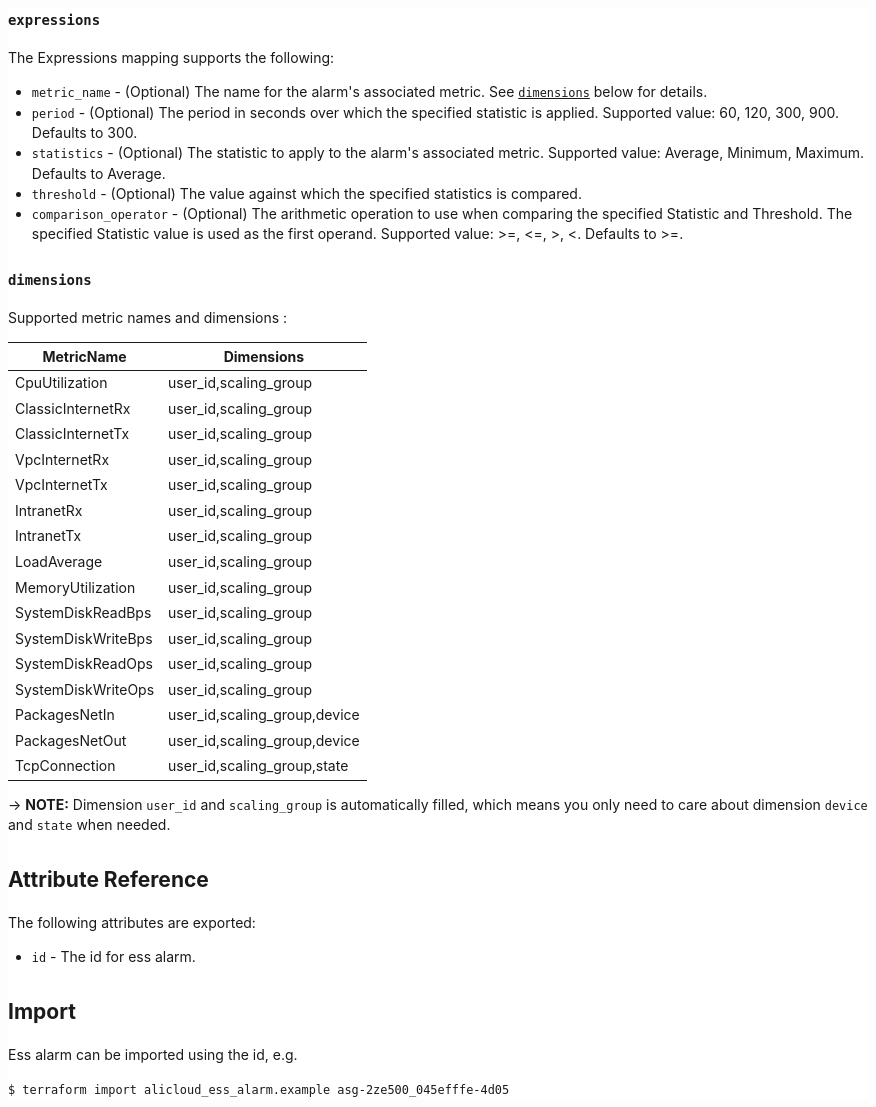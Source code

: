 ### `expressions`

The Expressions mapping supports the following:

* `metric_name` - (Optional) The name for the alarm's associated metric. See [`dimensions`](#dimensions) below for details.
* `period` - (Optional) The period in seconds over which the specified statistic is applied. Supported value: 60, 120, 300, 900. Defaults to 300.
* `statistics` - (Optional) The statistic to apply to the alarm's associated metric. Supported value: Average, Minimum, Maximum. Defaults to Average.
* `threshold` - (Optional) The value against which the specified statistics is compared.
* `comparison_operator` - (Optional) The arithmetic operation to use when comparing the specified Statistic and Threshold. The specified Statistic value is used as the first operand. Supported value: >=, <=, >, <. Defaults to >=.

### `dimensions`

Supported metric names and dimensions :

| MetricName         | Dimensions                   |
| ------------------ | ---------------------------- |
| CpuUtilization     | user_id,scaling_group        |
| ClassicInternetRx  | user_id,scaling_group        |
| ClassicInternetTx  | user_id,scaling_group        |
| VpcInternetRx      | user_id,scaling_group        |
| VpcInternetTx      | user_id,scaling_group        |
| IntranetRx         | user_id,scaling_group        |
| IntranetTx         | user_id,scaling_group        |
| LoadAverage        | user_id,scaling_group        |
| MemoryUtilization  | user_id,scaling_group        |
| SystemDiskReadBps  | user_id,scaling_group        |
| SystemDiskWriteBps | user_id,scaling_group        |
| SystemDiskReadOps  | user_id,scaling_group        |
| SystemDiskWriteOps | user_id,scaling_group        |
| PackagesNetIn      | user_id,scaling_group,device |
| PackagesNetOut     | user_id,scaling_group,device |
| TcpConnection      | user_id,scaling_group,state  |

-> **NOTE:** Dimension `user_id` and `scaling_group` is automatically filled, which means you only need to care about dimension `device` and `state` when needed.

## Attribute Reference

The following attributes are exported:

* `id` - The id for ess alarm.

## Import

Ess alarm can be imported using the id, e.g.

```shell
$ terraform import alicloud_ess_alarm.example asg-2ze500_045efffe-4d05
```
